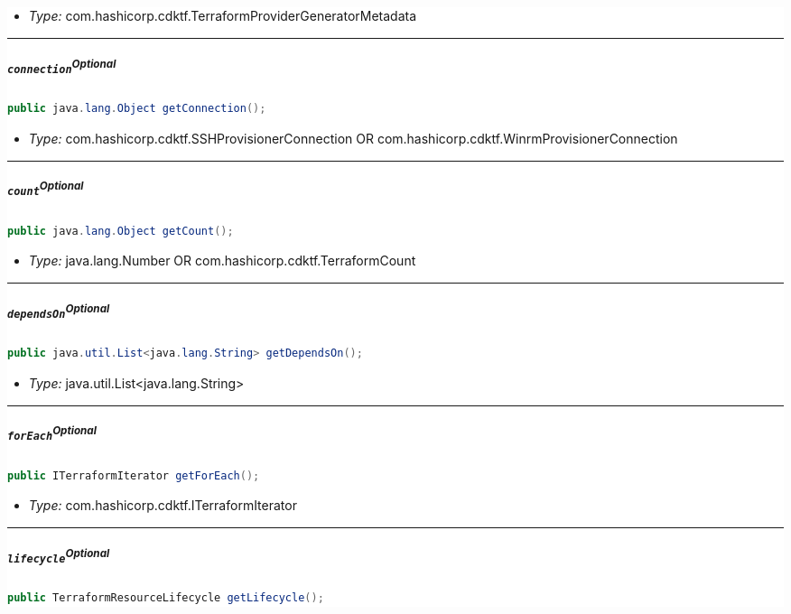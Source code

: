 - *Type:* com.hashicorp.cdktf.TerraformProviderGeneratorMetadata

---

##### `connection`<sup>Optional</sup> <a name="connection" id="@cdktf/provider-azurerm.streamAnalyticsOutputEventhub.StreamAnalyticsOutputEventhub.property.connection"></a>

```java
public java.lang.Object getConnection();
```

- *Type:* com.hashicorp.cdktf.SSHProvisionerConnection OR com.hashicorp.cdktf.WinrmProvisionerConnection

---

##### `count`<sup>Optional</sup> <a name="count" id="@cdktf/provider-azurerm.streamAnalyticsOutputEventhub.StreamAnalyticsOutputEventhub.property.count"></a>

```java
public java.lang.Object getCount();
```

- *Type:* java.lang.Number OR com.hashicorp.cdktf.TerraformCount

---

##### `dependsOn`<sup>Optional</sup> <a name="dependsOn" id="@cdktf/provider-azurerm.streamAnalyticsOutputEventhub.StreamAnalyticsOutputEventhub.property.dependsOn"></a>

```java
public java.util.List<java.lang.String> getDependsOn();
```

- *Type:* java.util.List<java.lang.String>

---

##### `forEach`<sup>Optional</sup> <a name="forEach" id="@cdktf/provider-azurerm.streamAnalyticsOutputEventhub.StreamAnalyticsOutputEventhub.property.forEach"></a>

```java
public ITerraformIterator getForEach();
```

- *Type:* com.hashicorp.cdktf.ITerraformIterator

---

##### `lifecycle`<sup>Optional</sup> <a name="lifecycle" id="@cdktf/provider-azurerm.streamAnalyticsOutputEventhub.StreamAnalyticsOutputEventhub.property.lifecycle"></a>

```java
public TerraformResourceLifecycle getLifecycle();
```
